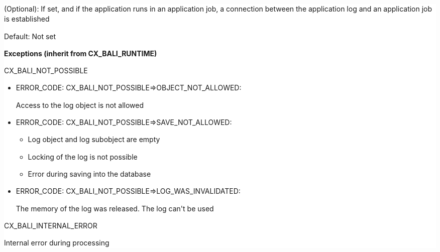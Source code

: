 \(Optional\): If set, and if the application runs in an application job, a connection between the application log and an application job is established

Default: Not set



</td>
</tr>
<tr>
<td valign="top" colspan="2">

**Exceptions \(inherit from CX\_BALI\_RUNTIME\)**



</td>
</tr>
<tr>
<td valign="top">

CX\_BALI\_NOT\_POSSIBLE



</td>
<td valign="top">

-   ERROR\_CODE: CX\_BALI\_NOT\_POSSIBLE=\>OBJECT\_NOT\_ALLOWED:

    Access to the log object is not allowed

-   ERROR\_CODE: CX\_BALI\_NOT\_POSSIBLE=\>SAVE\_NOT\_ALLOWED:

    -   Log object and log subobject are empty

    -   Locking of the log is not possible

    -   Error during saving into the database


-   ERROR\_CODE: CX\_BALI\_NOT\_POSSIBLE=\>LOG\_WAS\_INVALIDATED:

    The memory of the log was released. The log can't be used




</td>
</tr>
<tr>
<td valign="top">

CX\_BALI\_INTERNAL\_ERROR



</td>
<td valign="top">

Internal error during processing



</td>
</tr>
</table>
